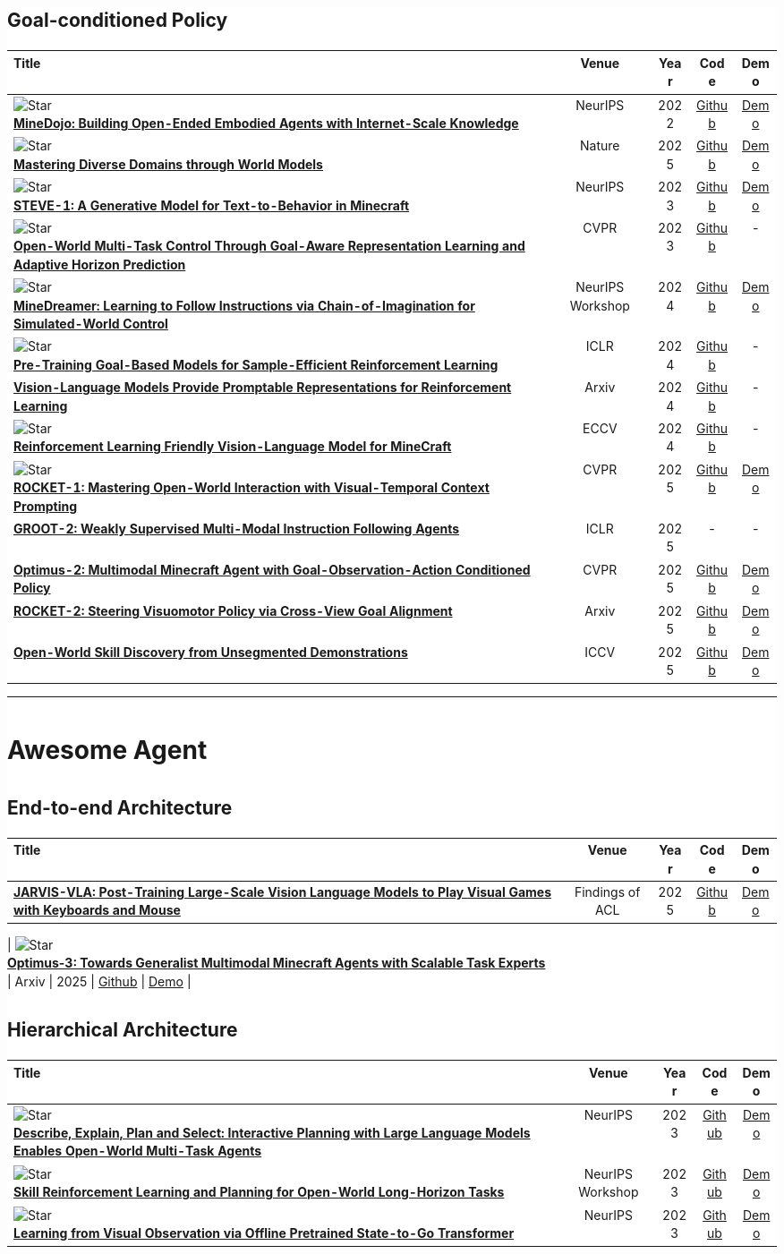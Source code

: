 ## Goal-conditioned Policy
|  Title  |   Venue  |   Year   |   Code   |   Demo   |
|:--------|:--------:|:--------:|:--------:|:--------:|
| ![Star](https://img.shields.io/github/stars/MineDojo/MineDojo.svg?style=social&label=Star) <br> [**MineDojo: Building Open-Ended Embodied Agents with Internet-Scale Knowledge**](https://arxiv.org/abs/2206.08853) <br> | NeurIPS | 2022 | [Github](https://github.com/MineDojo/MineDojo) | [Demo](https://minedojo.org/) |
| ![Star](https://img.shields.io/github/stars/danijar/dreamerv3.svg?style=social&label=Star) <br> [**Mastering Diverse Domains through World Models**](https://arxiv.org/abs/2301.04104v2) <br> | Nature | 2025 | [Github](https://github.com/danijar/dreamerv3) | [Demo](https://danijar.com/project/dreamerv3/) |
| ![Star](https://img.shields.io/github/stars/Shalev-Lifshitz/STEVE-1.svg?style=social&label=Star) <br> [**STEVE-1: A Generative Model for Text-to-Behavior in Minecraft**](https://arxiv.org/abs/2306.00937) <br> | NeurIPS | 2023 | [Github](https://github.com/Shalev-Lifshitz/STEVE-1) | [Demo](https://sites.google.com/view/steve-1) |
| ![Star](https://img.shields.io/github/stars/CraftJarvis/MC-Controller.svg?style=social&label=Star) <br> [**Open-World Multi-Task Control Through Goal-Aware Representation Learning and Adaptive Horizon Prediction**](https://arxiv.org/abs/2301.10034) <br> | CVPR | 2023 | [Github](https://github.com/CraftJarvis/MC-Controller) | - |
| ![Star](https://img.shields.io/github/stars/Zhoues/MineDreamer.svg?style=social&label=Star) <br> [**MineDreamer: Learning to Follow Instructions via Chain-of-Imagination for Simulated-World Control**](https://arxiv.org/abs/2403.12037) <br> | NeurIPS Workshop | 2024 | [Github](https://github.com/Zhoues/MineDreamer/) | [Demo](https://sites.google.com/view/minedreamer/main)| 
| ![Star](https://img.shields.io/github/stars/PKU-RL/PTGM.svg?style=social&label=Star) <br> [**Pre-Training Goal-Based Models for Sample-Efficient Reinforcement Learning**](https://openreview.net/forum?id=o2IEmeLL9r) <br> | ICLR | 2024 | [Github](https://github.com/PKU-RL/PTGM) | - | 
| [**Vision-Language Models Provide Promptable Representations for Reinforcement Learning**](https://arxiv.org/abs/2402.02651) <br> | Arxiv | 2024 | [Github](https://github.com/pr2l/pr2l.github.io/tree/master/static/notebooks) | - | 
| ![Star](https://img.shields.io/github/stars/PKU-RL/CLIP4MC.svg?style=social&label=Star) <br> [**Reinforcement Learning Friendly Vision-Language Model for MineCraft**](https://arxiv.org/abs/2303.10571) <br> | ECCV | 2024 | [Github](https://github.com/PKU-RL/CLIP4MC) | - | 
| ![Star](https://img.shields.io/github/stars/CraftJarvis/ROCKET-1.svg?style=social&label=Star) <br> [**ROCKET-1: Mastering Open-World Interaction with Visual-Temporal Context Prompting**](https://arxiv.org/abs/2410.17856) <br> | CVPR | 2025 | [Github](https://github.com/CraftJarvis/ROCKET-1) | [Demo](https://craftjarvis.github.io/ROCKET-1/) | 
|  [**GROOT-2: Weakly Supervised Multi-Modal Instruction Following Agents**](https://arxiv.org/abs/2412.10410) <br> | ICLR | 2025 | - | - | 
| [**Optimus-2: Multimodal Minecraft Agent with Goal-Observation-Action Conditioned Policy**](https://arxiv.org/abs/2502.19902) <br> | CVPR | 2025 | [Github](https://github.com/dawn0815/Optimus-2) | [Demo](https://cybertronagent.github.io/Optimus-2.github.io/) | 
| [**ROCKET-2: Steering Visuomotor Policy via Cross-View Goal Alignment**](https://arxiv.org/abs/2503.02505) <br> | Arxiv | 2025 | [Github](https://github.com/CraftJarvis/ROCKET-2) | [Demo](https://craftjarvis.github.io/ROCKET-2/) | 
| [**Open-World Skill Discovery from Unsegmented Demonstrations**](https://arxiv.org/abs/2503.10684) <br> | ICCV | 2025 | [Github](https://github.com/CraftJarvis/SkillDiscovery) | [Demo](https://craftjarvis.github.io/SkillDiscovery/) | 

---

# Awesome Agent

## End-to-end Architecture
|  Title  |   Venue  |   Year   |   Code   |   Demo   |
|:--------|:--------:|:--------:|:--------:|:--------:|
| [**JARVIS-VLA: Post-Training Large-Scale Vision Language Models to Play Visual Games with Keyboards and Mouse**](https://arxiv.org/abs/2503.16365) <br> | Findings of ACL | 2025 | [Github](https://github.com/CraftJarvis/JarvisVLA) | [Demo](https://craftjarvis.github.io/JarvisVLA/) | 

| ![Star](https://img.shields.io/github/stars/JiuTian-VL/Optimus-3.svg?style=social&label=Star) <br> [**Optimus-3: Towards Generalist Multimodal Minecraft Agents with Scalable Task Experts**](https://arxiv.org/abs/2506.10357) <br> | Arxiv | 2025 | [Github](https://github.com/JiuTian-VL/Optimus-3) | [Demo](https://cybertronagent.github.io/Optimus-3.github.io/) | 

## Hierarchical Architecture
|  Title  |   Venue  |   Year  |   Code   |   Demo   |
|:--------|:--------:|:--------:|:--------:|:--------:|
| ![Star](https://img.shields.io/github/stars/CraftJarvis/MC-Planner.svg?style=social&label=Star) <br> [**Describe, Explain, Plan and Select: Interactive Planning with Large Language Models Enables Open-World Multi-Task Agents**](https://arxiv.org/abs/2302.01560) <br> | NeurIPS | 2023 | [Github](https://github.com/CraftJarvis/MC-Planner) | [Demo](https://craftjarvis.github.io/) |
| ![Star](https://img.shields.io/github/stars/PKU-RL/Plan4MC.svg?style=social&label=Star) <br> [**Skill Reinforcement Learning and Planning for Open-World Long-Horizon Tasks**](https://arxiv.org/abs/2303.16563) <br> | NeurIPS Workshop | 2023 | [Github](https://github.com/PKU-RL/Plan4MC) | [Demo](https://sites.google.com/view/plan4mc) |
| ![Star](https://img.shields.io/github/stars/zhoubohan0/STG-Transformer.svg?style=social&label=Star) <br> [**Learning from Visual Observation via Offline Pretrained State-to-Go Transformer**](https://arxiv.org/abs/2306.12860) <br> | NeurIPS | 2023 | [Github](https://github.com/zhoubohan0/STG-Transformer) | [Demo](https://sites.google.com/view/stgtransformer) |